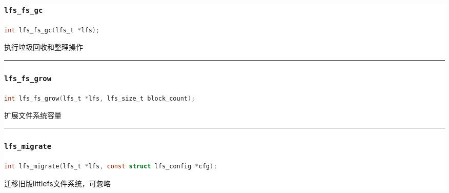 ### `lfs_fs_gc`
```c
int lfs_fs_gc(lfs_t *lfs);
```
执行垃圾回收和整理操作

---
### `lfs_fs_grow`
```c
int lfs_fs_grow(lfs_t *lfs, lfs_size_t block_count);
```
扩展文件系统容量

---
### `lfs_migrate`
```c
int lfs_migrate(lfs_t *lfs, const struct lfs_config *cfg);
```
迁移旧版littlefs文件系统，可忽略
